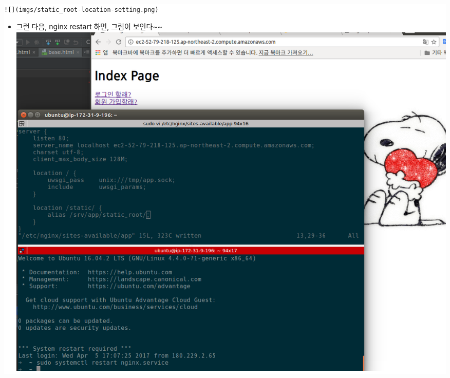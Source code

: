 	![](imgs/static_root-location-setting.png)
	 
- 그런 다음, nginx restart 하면, 그림이 보인다~~
	![](imgs/static_root-ok-result.png) 
